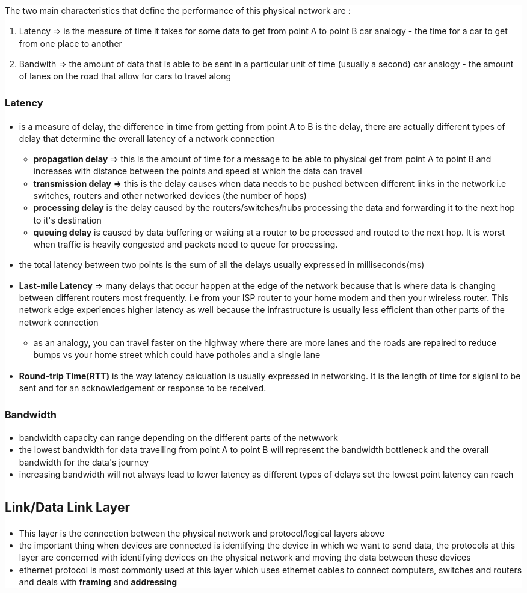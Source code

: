 The two main characteristics that define the performance of this physical network are :

1. Latency => is the measure of time it takes for some data to get from point A to point B
   car analogy - the time for a car to get from one place to another

2. Bandwith => the amount of data that is able to be sent in a particular unit of time (usually a second)
   car analogy - the amount of lanes on the road that allow for cars to travel along

### Latency

- is a measure of delay, the difference in time from getting from point A to B is the delay, there are actually different types of delay that determine the overall latency of a network connection
  - **propagation delay** => this is the amount of time for a message to be able to physical get from point A to point B and increases with distance between the points and speed at which the data can travel
  - **transmission delay** => this is the delay causes when data needs to be pushed between different links in the network i.e switches, routers and other networked devices (the number of hops)
  - **processing delay** is the delay caused by the routers/switches/hubs processing the data and forwarding it to the next hop to it's destination
  - **queuing delay** is caused by data buffering or waiting at a router to be processed and routed to the next hop. It is worst when traffic is heavily congested and packets need to queue for processing.
- the total latency between two points is the sum of all the delays usually expressed in milliseconds(ms)

- **Last-mile Latency** => many delays that occur happen at the edge of the network because that is where data is changing between different routers most frequently. i.e from your ISP router to your home modem and then your wireless router. This network edge experiences higher latency as well because the infrastructure is usually less efficient than other parts of the network connection

  - as an analogy, you can travel faster on the highway where there are more lanes and the roads are repaired to reduce bumps vs your home street which could have potholes and a single lane

- **Round-trip Time(RTT)** is the way latency calcuation is usually expressed in networking. It is the length of time for sigianl to be sent and for an acknowledgement or response to be received.

### Bandwidth

- bandwidth capacity can range depending on the different parts of the netwwork
- the lowest bandwidth for data travelling from point A to point B will represent the bandwidth bottleneck and the overall bandwidth for the data's journey
- increasing bandwidth will not always lead to lower latency as different types of delays set the lowest point latency can reach

## Link/Data Link Layer

- This layer is the connection between the physical network and protocol/logical layers above
- the important thing when devices are connected is identifying the device in which we want to send data, the protocols at this layer are concerned with identifying devices on the physical network and moving the data between these devices
- ethernet protocol is most commonly used at this layer which uses ethernet cables to connect computers, switches and routers and deals with **framing** and **addressing**
